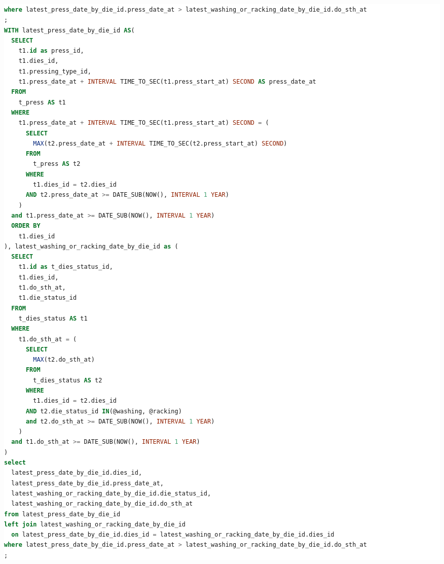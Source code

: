 ```sql
where latest_press_date_by_die_id.press_date_at > latest_washing_or_racking_date_by_die_id.do_sth_at
;
WITH latest_press_date_by_die_id AS(
  SELECT
    t1.id as press_id,
    t1.dies_id,
    t1.pressing_type_id,
    t1.press_date_at + INTERVAL TIME_TO_SEC(t1.press_start_at) SECOND AS press_date_at
  FROM
    t_press AS t1
  WHERE
    t1.press_date_at + INTERVAL TIME_TO_SEC(t1.press_start_at) SECOND = (
      SELECT
        MAX(t2.press_date_at + INTERVAL TIME_TO_SEC(t2.press_start_at) SECOND)
      FROM
        t_press AS t2
      WHERE
        t1.dies_id = t2.dies_id
      AND t2.press_date_at >= DATE_SUB(NOW(), INTERVAL 1 YEAR)
    )
  and t1.press_date_at >= DATE_SUB(NOW(), INTERVAL 1 YEAR)
  ORDER BY
    t1.dies_id
), latest_washing_or_racking_date_by_die_id as (
  SELECT
    t1.id as t_dies_status_id,
    t1.dies_id,
    t1.do_sth_at,
    t1.die_status_id
  FROM
    t_dies_status AS t1
  WHERE
    t1.do_sth_at = (
      SELECT
        MAX(t2.do_sth_at)
      FROM
        t_dies_status AS t2
      WHERE
        t1.dies_id = t2.dies_id
      AND t2.die_status_id IN(@washing, @racking)
      and t2.do_sth_at >= DATE_SUB(NOW(), INTERVAL 1 YEAR)
    )
  and t1.do_sth_at >= DATE_SUB(NOW(), INTERVAL 1 YEAR)
)
select
  latest_press_date_by_die_id.dies_id,
  latest_press_date_by_die_id.press_date_at,
  latest_washing_or_racking_date_by_die_id.die_status_id,
  latest_washing_or_racking_date_by_die_id.do_sth_at
from latest_press_date_by_die_id
left join latest_washing_or_racking_date_by_die_id
  on latest_press_date_by_die_id.dies_id = latest_washing_or_racking_date_by_die_id.dies_id
where latest_press_date_by_die_id.press_date_at > latest_washing_or_racking_date_by_die_id.do_sth_at
;

```
